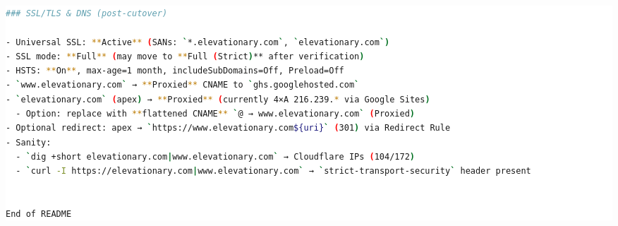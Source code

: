 ```bash
### SSL/TLS & DNS (post-cutover)

- Universal SSL: **Active** (SANs: `*.elevationary.com`, `elevationary.com`)
- SSL mode: **Full** (may move to **Full (Strict)** after verification)
- HSTS: **On**, max-age=1 month, includeSubDomains=Off, Preload=Off
- `www.elevationary.com` → **Proxied** CNAME to `ghs.googlehosted.com`
- `elevationary.com` (apex) → **Proxied** (currently 4×A 216.239.* via Google Sites)  
  - Option: replace with **flattened CNAME** `@ → www.elevationary.com` (Proxied)
- Optional redirect: apex → `https://www.elevationary.com${uri}` (301) via Redirect Rule
- Sanity:
  - `dig +short elevationary.com|www.elevationary.com` → Cloudflare IPs (104/172)
  - `curl -I https://elevationary.com|www.elevationary.com` → `strict-transport-security` header present


End of README